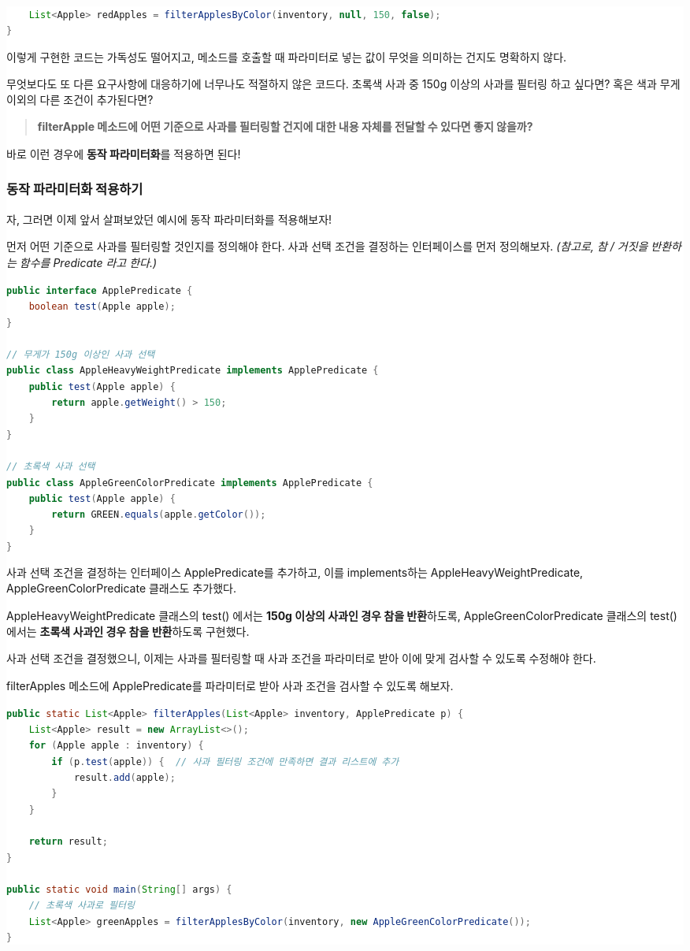```java
    List<Apple> redApples = filterApplesByColor(inventory, null, 150, false);
}
```

이렇게 구현한 코드는 가독성도 떨어지고, 메소드를 호출할 때 파라미터로 넣는 값이 무엇을 의미하는 건지도 명확하지 않다.

무엇보다도 또 다른 요구사항에 대응하기에 너무나도 적절하지 않은 코드다. 초록색 사과 중 150g 이상의 사과를 필터링 하고 싶다면? 혹은 색과 무게 이외의 다른 조건이 추가된다면?

> **filterApple 메소드에 어떤 기준으로 사과를 필터링할 건지에 대한 내용 자체를 전달할 수 있다면 좋지 않을까?**
> 

바로 이런 경우에 **동작 파라미터화**를 적용하면 된다!

### 동작 파라미터화 적용하기
자, 그러면 이제 앞서 살펴보았던 예시에 동작 파라미터화를 적용해보자!

먼저 어떤 기준으로 사과를 필터링할 것인지를 정의해야 한다. 사과 선택 조건을 결정하는 인터페이스를 먼저 정의해보자. *(참고로, 참 / 거짓을 반환하는 함수를 Predicate 라고 한다.)*

```java
public interface ApplePredicate {
    boolean test(Apple apple);
}

// 무게가 150g 이상인 사과 선택
public class AppleHeavyWeightPredicate implements ApplePredicate {
    public test(Apple apple) {
        return apple.getWeight() > 150;
    }
}

// 초록색 사과 선택
public class AppleGreenColorPredicate implements ApplePredicate {
    public test(Apple apple) {
        return GREEN.equals(apple.getColor());
    }
}
```

사과 선택 조건을 결정하는 인터페이스 ApplePredicate를 추가하고, 이를 implements하는 AppleHeavyWeightPredicate, AppleGreenColorPredicate 클래스도 추가했다.

AppleHeavyWeightPredicate 클래스의 test() 에서는 **150g 이상의 사과인 경우 참을 반환**하도록, AppleGreenColorPredicate 클래스의 test() 에서는 **초록색 사과인 경우 참을 반환**하도록 구현했다.

사과 선택 조건을 결정했으니, 이제는 사과를 필터링할 때 사과 조건을 파라미터로 받아 이에 맞게 검사할 수 있도록 수정해야 한다.

filterApples 메소드에 ApplePredicate를 파라미터로 받아 사과 조건을 검사할 수 있도록 해보자.

```java
public static List<Apple> filterApples(List<Apple> inventory, ApplePredicate p) {
    List<Apple> result = new ArrayList<>();
    for (Apple apple : inventory) {
        if (p.test(apple)) {  // 사과 필터링 조건에 만족하면 결과 리스트에 추가
            result.add(apple);
        }		
    }
    
    return result;
}

public static void main(String[] args) {
    // 초록색 사과로 필터링
    List<Apple> greenApples = filterApplesByColor(inventory, new AppleGreenColorPredicate());
}
```
